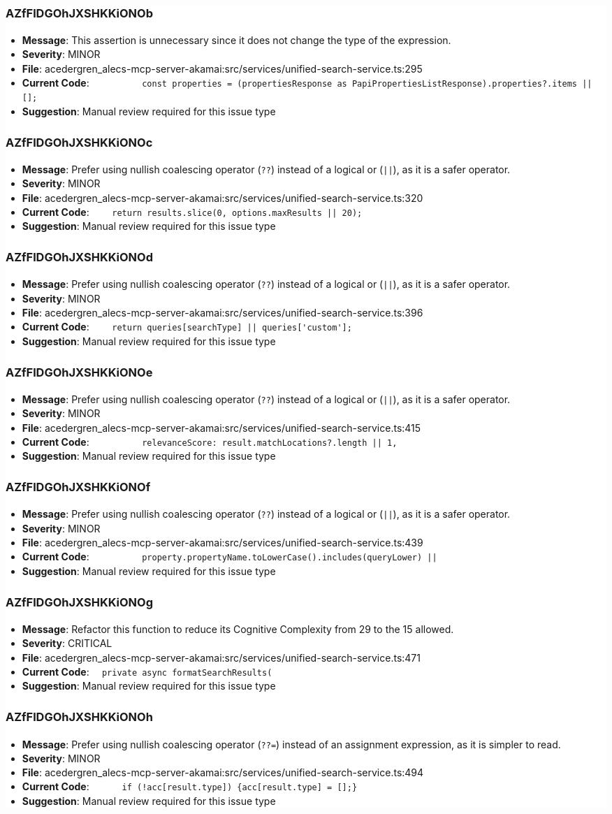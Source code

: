 ### AZfFlDGOhJXSHKKiONOb
- **Message**: This assertion is unnecessary since it does not change the type of the expression.
- **Severity**: MINOR
- **File**: acedergren_alecs-mcp-server-akamai:src/services/unified-search-service.ts:295
- **Current Code**: `          const properties = (propertiesResponse as PapiPropertiesListResponse).properties?.items || [];`
- **Suggestion**: Manual review required for this issue type

### AZfFlDGOhJXSHKKiONOc
- **Message**: Prefer using nullish coalescing operator (`??`) instead of a logical or (`||`), as it is a safer operator.
- **Severity**: MINOR
- **File**: acedergren_alecs-mcp-server-akamai:src/services/unified-search-service.ts:320
- **Current Code**: `    return results.slice(0, options.maxResults || 20);`
- **Suggestion**: Manual review required for this issue type

### AZfFlDGOhJXSHKKiONOd
- **Message**: Prefer using nullish coalescing operator (`??`) instead of a logical or (`||`), as it is a safer operator.
- **Severity**: MINOR
- **File**: acedergren_alecs-mcp-server-akamai:src/services/unified-search-service.ts:396
- **Current Code**: `    return queries[searchType] || queries['custom'];`
- **Suggestion**: Manual review required for this issue type

### AZfFlDGOhJXSHKKiONOe
- **Message**: Prefer using nullish coalescing operator (`??`) instead of a logical or (`||`), as it is a safer operator.
- **Severity**: MINOR
- **File**: acedergren_alecs-mcp-server-akamai:src/services/unified-search-service.ts:415
- **Current Code**: `          relevanceScore: result.matchLocations?.length || 1,`
- **Suggestion**: Manual review required for this issue type

### AZfFlDGOhJXSHKKiONOf
- **Message**: Prefer using nullish coalescing operator (`??`) instead of a logical or (`||`), as it is a safer operator.
- **Severity**: MINOR
- **File**: acedergren_alecs-mcp-server-akamai:src/services/unified-search-service.ts:439
- **Current Code**: `          property.propertyName.toLowerCase().includes(queryLower) ||`
- **Suggestion**: Manual review required for this issue type

### AZfFlDGOhJXSHKKiONOg
- **Message**: Refactor this function to reduce its Cognitive Complexity from 29 to the 15 allowed.
- **Severity**: CRITICAL
- **File**: acedergren_alecs-mcp-server-akamai:src/services/unified-search-service.ts:471
- **Current Code**: `  private async formatSearchResults(`
- **Suggestion**: Manual review required for this issue type

### AZfFlDGOhJXSHKKiONOh
- **Message**: Prefer using nullish coalescing operator (`??=`) instead of an assignment expression, as it is simpler to read.
- **Severity**: MINOR
- **File**: acedergren_alecs-mcp-server-akamai:src/services/unified-search-service.ts:494
- **Current Code**: `      if (!acc[result.type]) {acc[result.type] = [];}`
- **Suggestion**: Manual review required for this issue type
